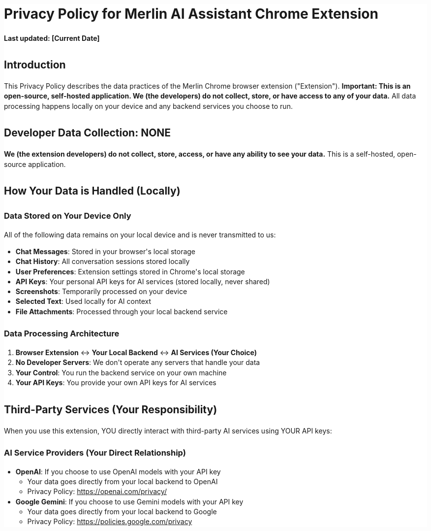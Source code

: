 # Privacy Policy for Merlin AI Assistant Chrome Extension

**Last updated: [Current Date]**

## Introduction

This Privacy Policy describes the data practices of the Merlin Chrome browser extension ("Extension"). **Important: This is an open-source, self-hosted application. We (the developers) do not collect, store, or have access to any of your data.** All data processing happens locally on your device and any backend services you choose to run.

## Developer Data Collection: NONE

**We (the extension developers) do not collect, store, access, or have any ability to see your data.** This is a self-hosted, open-source application.

## How Your Data is Handled (Locally)

### Data Stored on Your Device Only
All of the following data remains on your local device and is never transmitted to us:

- **Chat Messages**: Stored in your browser's local storage
- **Chat History**: All conversation sessions stored locally
- **User Preferences**: Extension settings stored in Chrome's local storage
- **API Keys**: Your personal API keys for AI services (stored locally, never shared)
- **Screenshots**: Temporarily processed on your device
- **Selected Text**: Used locally for AI context
- **File Attachments**: Processed through your local backend service

### Data Processing Architecture

1. **Browser Extension** ↔️ **Your Local Backend** ↔️ **AI Services (Your Choice)**
2. **No Developer Servers**: We don't operate any servers that handle your data
3. **Your Control**: You run the backend service on your own machine
4. **Your API Keys**: You provide your own API keys for AI services

## Third-Party Services (Your Responsibility)

When you use this extension, YOU directly interact with third-party AI services using YOUR API keys:

### AI Service Providers (Your Direct Relationship)
- **OpenAI**: If you choose to use OpenAI models with your API key
  - Your data goes directly from your local backend to OpenAI
  - Privacy Policy: https://openai.com/privacy/
- **Google Gemini**: If you choose to use Gemini models with your API key  
  - Your data goes directly from your local backend to Google
  - Privacy Policy: https://policies.google.com/privacy
